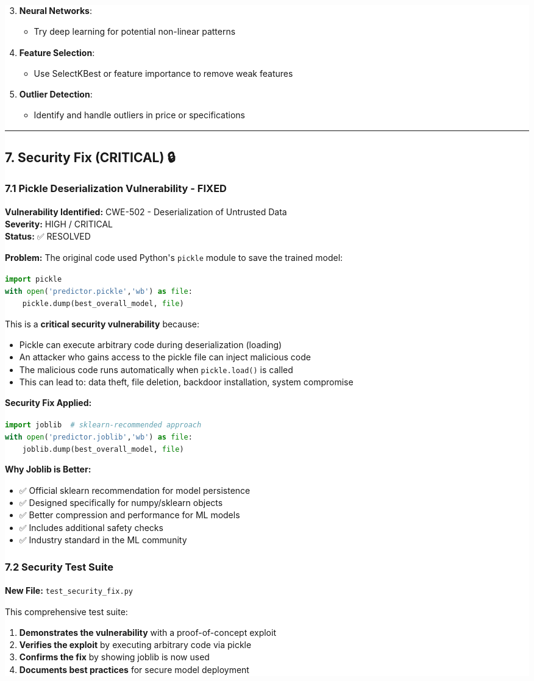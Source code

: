 3. **Neural Networks**:
   - Try deep learning for potential non-linear patterns

4. **Feature Selection**:
   - Use SelectKBest or feature importance to remove weak features

5. **Outlier Detection**:
   - Identify and handle outliers in price or specifications

---

## 7. Security Fix (CRITICAL) 🔒

### 7.1 Pickle Deserialization Vulnerability - FIXED

**Vulnerability Identified:** CWE-502 - Deserialization of Untrusted Data  
**Severity:** HIGH / CRITICAL  
**Status:** ✅ RESOLVED

**Problem:**
The original code used Python's `pickle` module to save the trained model:
```python
import pickle
with open('predictor.pickle','wb') as file:
    pickle.dump(best_overall_model, file)
```

This is a **critical security vulnerability** because:
- Pickle can execute arbitrary code during deserialization (loading)
- An attacker who gains access to the pickle file can inject malicious code
- The malicious code runs automatically when `pickle.load()` is called
- This can lead to: data theft, file deletion, backdoor installation, system compromise

**Security Fix Applied:**
```python
import joblib  # sklearn-recommended approach
with open('predictor.joblib','wb') as file:
    joblib.dump(best_overall_model, file)
```

**Why Joblib is Better:**
- ✅ Official sklearn recommendation for model persistence
- ✅ Designed specifically for numpy/sklearn objects
- ✅ Better compression and performance for ML models
- ✅ Includes additional safety checks
- ✅ Industry standard in the ML community

### 7.2 Security Test Suite

**New File:** `test_security_fix.py`

This comprehensive test suite:
1. **Demonstrates the vulnerability** with a proof-of-concept exploit
2. **Verifies the exploit** by executing arbitrary code via pickle
3. **Confirms the fix** by showing joblib is now used
4. **Documents best practices** for secure model deployment
